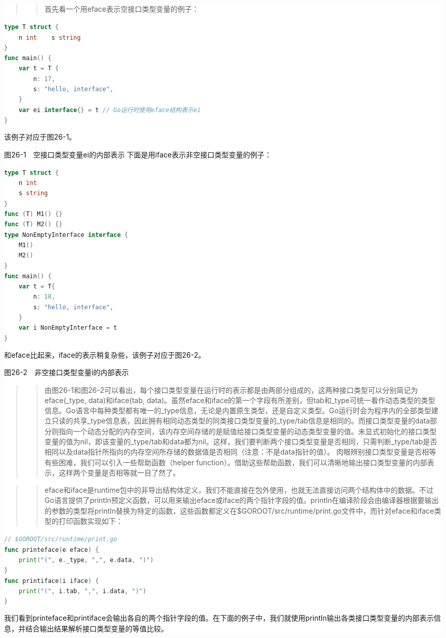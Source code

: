 >> 首先看一个用eface表示空接口类型变量的例子：
```go
type T struct {    
    n int    s string
}
func main() {   
    var t = T {        
        n: 17,        
        s: "hello, interface",    
    }    
    var ei interface{} = t // Go运行时使用eface结构表示ei
}
```
该例子对应于图26-1。

>> 
图26-1　空接口类型变量ei的内部表示
下面是用iface表示非空接口类型变量的例子：
```go
type T struct {    
    n int    
    s string
}
func (T) M1() {}
func (T) M2() {}
type NonEmptyInterface interface {    
    M1()    
    M2()
}
func main() {    
    var t = T{        
        n: 18,        
        s: "hello, interface",    
    }    
    var i NonEmptyInterface = t
}
```
和eface比起来，iface的表示稍复杂些，该例子对应于图26-2。

图26-2　非空接口类型变量i的内部表示

>> 由图26-1和图26-2可以看出，每个接口类型变量在运行时的表示都是由两部分组成的，这两种接口类型可以分别简记为eface(_type, data)和iface(tab, data)。虽然eface和iface的第一个字段有所差别，但tab和_type可统一看作动态类型的类型信息。Go语言中每种类型都有唯一的_type信息，无论是内置原生类型，还是自定义类型。Go运行时会为程序内的全部类型建立只读的共享_type信息表，因此拥有相同动态类型的同类接口类型变量的_type/tab信息是相同的。而接口类型变量的data部分则指向一个动态分配的内存空间，该内存空间存储的是赋值给接口类型变量的动态类型变量的值。未显式初始化的接口类型变量的值为nil，即该变量的_type/tab和data都为nil。这样，我们要判断两个接口类型变量是否相同，只需判断_type/tab是否相同以及data指针所指向的内存空间所存储的数据值是否相同（注意：不是data指针的值）。
肉眼辨别接口类型变量是否相等有些困难，我们可以引入一些帮助函数（helper function）。借助这些帮助函数，我们可以清晰地输出接口类型变量的内部表示，这样两个变量是否相等就一目了然了。

>> eface和iface是runtime包中的非导出结构体定义，我们不能直接在包外使用，也就无法直接访问两个结构体中的数据。不过Go语言提供了println预定义函数，可以用来输出eface或iface的两个指针字段的值。println在编译阶段会由编译器根据要输出的参数的类型将println替换为特定的函数，这些函数都定义在$GOROOT/src/runtime/print.go文件中，而针对eface和iface类型的打印函数实现如下：
```go
// $GOROOT/src/runtime/print.go 
func printeface(e eface) {    
    print("(", e._type, ",", e.data, ")")
}
func printiface(i iface) {    
    print("(", i.tab, ",", i.data, ")")
}
```
我们看到printeface和printiface会输出各自的两个指针字段的值。在下面的例子中，我们就使用println输出各类接口类型变量的内部表示信息，并结合输出结果解析接口类型变量的等值比较。
